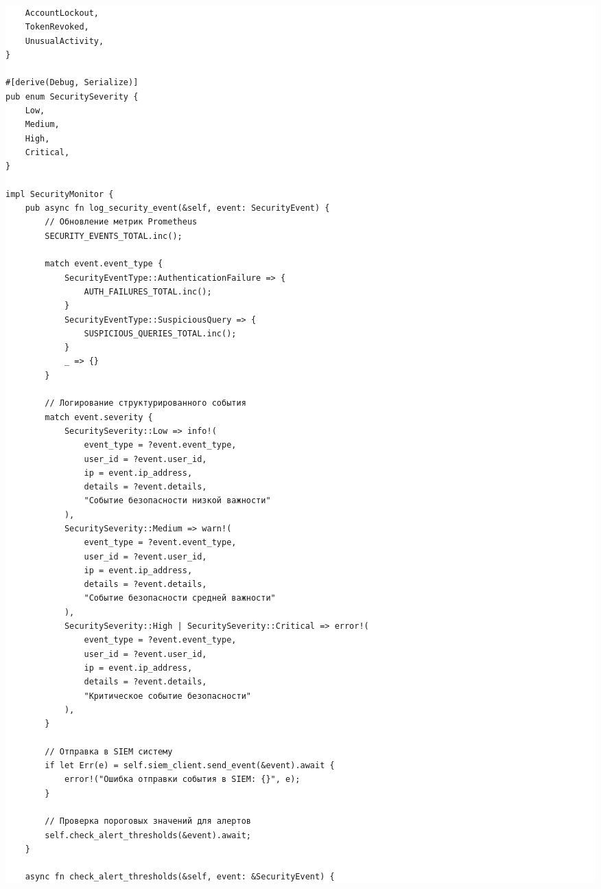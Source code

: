 ```
    AccountLockout,
    TokenRevoked,
    UnusualActivity,
}

#[derive(Debug, Serialize)]
pub enum SecuritySeverity {
    Low,
    Medium,
    High,
    Critical,
}

impl SecurityMonitor {
    pub async fn log_security_event(&self, event: SecurityEvent) {
        // Обновление метрик Prometheus
        SECURITY_EVENTS_TOTAL.inc();
        
        match event.event_type {
            SecurityEventType::AuthenticationFailure => {
                AUTH_FAILURES_TOTAL.inc();
            }
            SecurityEventType::SuspiciousQuery => {
                SUSPICIOUS_QUERIES_TOTAL.inc();
            }
            _ => {}
        }
        
        // Логирование структурированного события
        match event.severity {
            SecuritySeverity::Low => info!(
                event_type = ?event.event_type,
                user_id = ?event.user_id,
                ip = event.ip_address,
                details = ?event.details,
                "Событие безопасности низкой важности"
            ),
            SecuritySeverity::Medium => warn!(
                event_type = ?event.event_type,
                user_id = ?event.user_id,
                ip = event.ip_address,
                details = ?event.details,
                "Событие безопасности средней важности"
            ),
            SecuritySeverity::High | SecuritySeverity::Critical => error!(
                event_type = ?event.event_type,
                user_id = ?event.user_id,
                ip = event.ip_address,
                details = ?event.details,
                "Критическое событие безопасности"
            ),
        }
        
        // Отправка в SIEM систему
        if let Err(e) = self.siem_client.send_event(&event).await {
            error!("Ошибка отправки события в SIEM: {}", e);
        }
        
        // Проверка пороговых значений для алертов
        self.check_alert_thresholds(&event).await;
    }
    
    async fn check_alert_thresholds(&self, event: &SecurityEvent) {
```